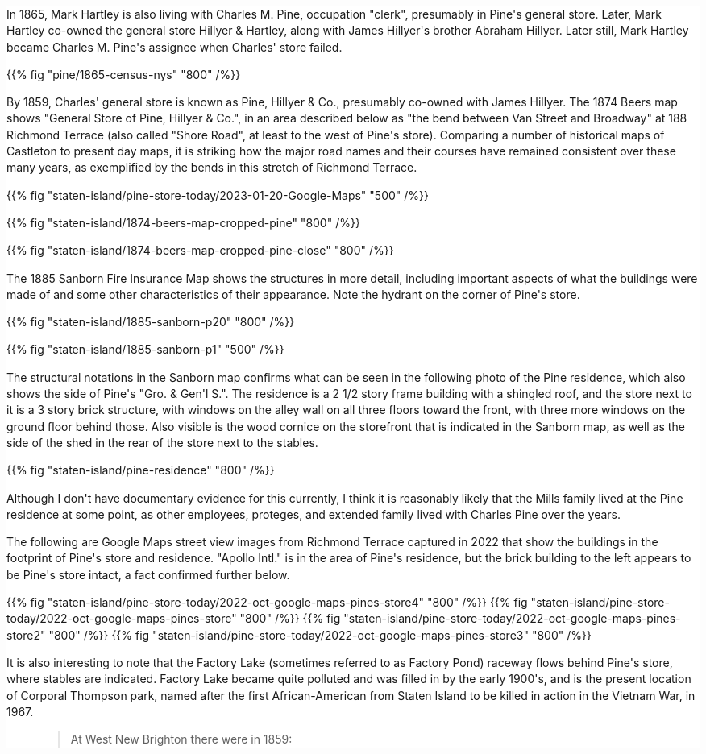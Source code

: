 In 1865, Mark Hartley is also living with Charles M. Pine, occupation "clerk", presumably in Pine's general store. Later, Mark Hartley co-owned the general store Hillyer & Hartley, along with James Hillyer's brother Abraham Hillyer. Later still, Mark Hartley became Charles M. Pine's assignee when Charles' store failed.

{{% fig "pine/1865-census-nys" "800" /%}}

By 1859, Charles' general store is known as Pine, Hillyer & Co., presumably co-owned with James Hillyer. The 1874 Beers map shows "General Store of Pine, Hillyer & Co.", in an area described below as "the bend between Van Street and Broadway" at 188 Richmond Terrace (also called "Shore Road", at least to the west of Pine's store). Comparing a number of historical maps of Castleton to present day maps, it is striking how the major road names and their courses have remained consistent over these many years, as exemplified by the bends in this stretch of Richmond Terrace.

{{% fig "staten-island/pine-store-today/2023-01-20-Google-Maps" "500" /%}}

{{% fig "staten-island/1874-beers-map-cropped-pine" "800" /%}}

{{% fig "staten-island/1874-beers-map-cropped-pine-close" "800" /%}}

The 1885 Sanborn Fire Insurance Map shows the structures in more detail, including important aspects of what the buildings were made of and some other characteristics of their appearance. Note the hydrant on the corner of Pine's store.

{{% fig "staten-island/1885-sanborn-p20" "800" /%}}

{{% fig "staten-island/1885-sanborn-p1" "500" /%}}

The structural notations in the Sanborn map confirms what can be seen in the following photo of the Pine residence, which also shows the side of Pine's "Gro. & Gen'l S.". The residence is a 2 1/2 story frame building with a shingled roof, and the store next to it is a 3 story brick structure, with windows on the alley wall on all three floors toward the front, with three more windows on the ground floor behind those. Also visible is the wood cornice on the storefront that is indicated in the Sanborn map, as well as the side of the shed in the rear of the store next to the stables.

{{% fig "staten-island/pine-residence" "800" /%}}

Although I don't have documentary evidence for this currently, I think it is reasonably likely that the Mills family lived at the Pine residence at some point, as other employees, proteges, and extended family lived with Charles Pine over the years.

The following are Google Maps street view images from Richmond Terrace captured in 2022 that show the buildings in the footprint of Pine's store and residence. "Apollo Intl." is in the area of Pine's residence, but the brick building to the left appears to be Pine's store intact, a fact confirmed further below.

{{% fig "staten-island/pine-store-today/2022-oct-google-maps-pines-store4" "800" /%}}
{{% fig "staten-island/pine-store-today/2022-oct-google-maps-pines-store" "800" /%}}
{{% fig "staten-island/pine-store-today/2022-oct-google-maps-pines-store2" "800" /%}}
{{% fig "staten-island/pine-store-today/2022-oct-google-maps-pines-store3" "800" /%}}

It is also interesting to note that the Factory Lake (sometimes referred to as Factory Pond) raceway flows behind Pine's store, where stables are indicated. Factory Lake became quite polluted and was filled in by the early 1900's, and is the present location of Corporal Thompson park, named after the first African-American from Staten Island to be killed in action in the Vietnam War, in 1967.

<figure class="quote-only">
<blockquote>
<p>At  West  New  Brighton  there  were  in  1859:</p> 
